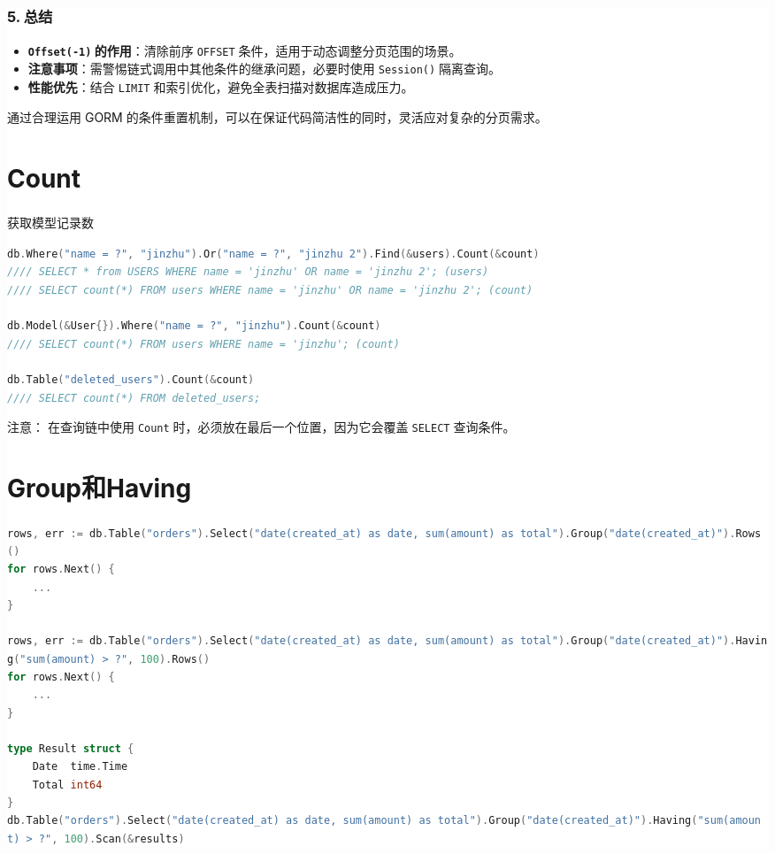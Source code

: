 
### **5. 总结**
- **`Offset(-1)` 的作用**：清除前序 `OFFSET` 条件，适用于动态调整分页范围的场景。
- **注意事项**：需警惕链式调用中其他条件的继承问题，必要时使用 `Session()` 隔离查询。
- **性能优先**：结合 `LIMIT` 和索引优化，避免全表扫描对数据库造成压力。

通过合理运用 GORM 的条件重置机制，可以在保证代码简洁性的同时，灵活应对复杂的分页需求。


# Count

获取模型记录数

```go
db.Where("name = ?", "jinzhu").Or("name = ?", "jinzhu 2").Find(&users).Count(&count)
//// SELECT * from USERS WHERE name = 'jinzhu' OR name = 'jinzhu 2'; (users)
//// SELECT count(*) FROM users WHERE name = 'jinzhu' OR name = 'jinzhu 2'; (count)

db.Model(&User{}).Where("name = ?", "jinzhu").Count(&count)
//// SELECT count(*) FROM users WHERE name = 'jinzhu'; (count)

db.Table("deleted_users").Count(&count)
//// SELECT count(*) FROM deleted_users;
```

注意： 在查询链中使用 `Count` 时，必须放在最后一个位置，因为它会覆盖 `SELECT` 查询条件。


# Group和Having

```go
rows, err := db.Table("orders").Select("date(created_at) as date, sum(amount) as total").Group("date(created_at)").Rows()
for rows.Next() {
    ...
}

rows, err := db.Table("orders").Select("date(created_at) as date, sum(amount) as total").Group("date(created_at)").Having("sum(amount) > ?", 100).Rows()
for rows.Next() {
    ...
}

type Result struct {
    Date  time.Time
    Total int64
}
db.Table("orders").Select("date(created_at) as date, sum(amount) as total").Group("date(created_at)").Having("sum(amount) > ?", 100).Scan(&results)

```

